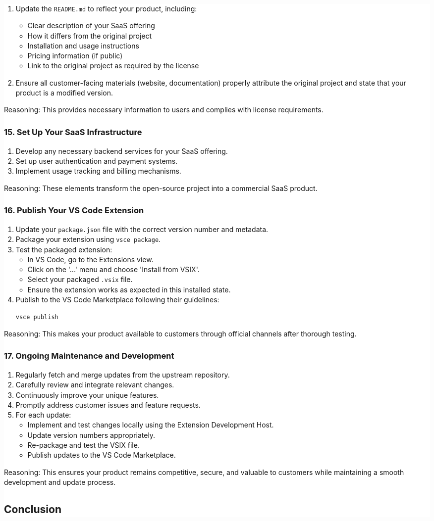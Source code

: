1. Update the `README.md` to reflect your product, including:
   - Clear description of your SaaS offering
   - How it differs from the original project
   - Installation and usage instructions
   - Pricing information (if public)
   - Link to the original project as required by the license

2. Ensure all customer-facing materials (website, documentation) properly attribute the original project and state that your product is a modified version.

Reasoning: This provides necessary information to users and complies with license requirements.

### 15. Set Up Your SaaS Infrastructure

1. Develop any necessary backend services for your SaaS offering.
2. Set up user authentication and payment systems.
3. Implement usage tracking and billing mechanisms.

Reasoning: These elements transform the open-source project into a commercial SaaS product.

### 16. Publish Your VS Code Extension

1. Update your `package.json` file with the correct version number and metadata.
2. Package your extension using `vsce package`.
3. Test the packaged extension:
   - In VS Code, go to the Extensions view.
   - Click on the '...' menu and choose 'Install from VSIX'.
   - Select your packaged `.vsix` file.
   - Ensure the extension works as expected in this installed state.
4. Publish to the VS Code Marketplace following their guidelines:
   ```bash
   vsce publish
   ```

Reasoning: This makes your product available to customers through official channels after thorough testing.

### 17. Ongoing Maintenance and Development

1. Regularly fetch and merge updates from the upstream repository.
2. Carefully review and integrate relevant changes.
3. Continuously improve your unique features.
4. Promptly address customer issues and feature requests.
5. For each update:
   - Implement and test changes locally using the Extension Development Host.
   - Update version numbers appropriately.
   - Re-package and test the VSIX file.
   - Publish updates to the VS Code Marketplace.

Reasoning: This ensures your product remains competitive, secure, and valuable to customers while maintaining a smooth development and update process.

## Conclusion
